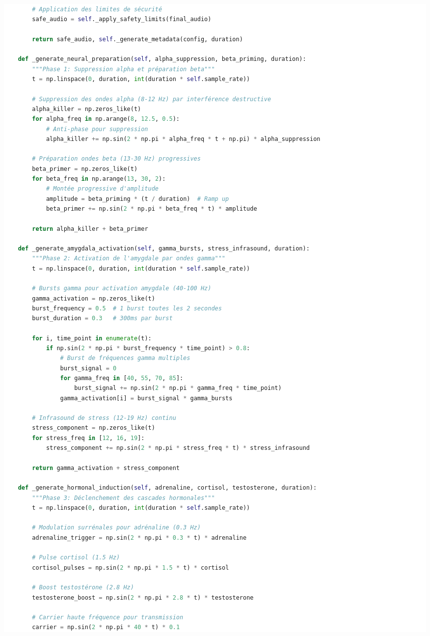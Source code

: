 ```python
        # Application des limites de sécurité
        safe_audio = self._apply_safety_limits(final_audio)
        
        return safe_audio, self._generate_metadata(config, duration)
    
    def _generate_neural_preparation(self, alpha_suppression, beta_priming, duration):
        """Phase 1: Suppression alpha et préparation beta"""
        t = np.linspace(0, duration, int(duration * self.sample_rate))
        
        # Suppression des ondes alpha (8-12 Hz) par interférence destructive
        alpha_killer = np.zeros_like(t)
        for alpha_freq in np.arange(8, 12.5, 0.5):
            # Anti-phase pour suppression
            alpha_killer += np.sin(2 * np.pi * alpha_freq * t + np.pi) * alpha_suppression
        
        # Préparation ondes beta (13-30 Hz) progressives
        beta_primer = np.zeros_like(t)
        for beta_freq in np.arange(13, 30, 2):
            # Montée progressive d'amplitude
            amplitude = beta_priming * (t / duration)  # Ramp up
            beta_primer += np.sin(2 * np.pi * beta_freq * t) * amplitude
        
        return alpha_killer + beta_primer
    
    def _generate_amygdala_activation(self, gamma_bursts, stress_infrasound, duration):
        """Phase 2: Activation de l'amygdale par ondes gamma"""
        t = np.linspace(0, duration, int(duration * self.sample_rate))
        
        # Bursts gamma pour activation amygdale (40-100 Hz)
        gamma_activation = np.zeros_like(t)
        burst_frequency = 0.5  # 1 burst toutes les 2 secondes
        burst_duration = 0.3   # 300ms par burst
        
        for i, time_point in enumerate(t):
            if np.sin(2 * np.pi * burst_frequency * time_point) > 0.8:
                # Burst de fréquences gamma multiples
                burst_signal = 0
                for gamma_freq in [40, 55, 70, 85]:
                    burst_signal += np.sin(2 * np.pi * gamma_freq * time_point)
                gamma_activation[i] = burst_signal * gamma_bursts
        
        # Infrasound de stress (12-19 Hz) continu
        stress_component = np.zeros_like(t)
        for stress_freq in [12, 16, 19]:
            stress_component += np.sin(2 * np.pi * stress_freq * t) * stress_infrasound
        
        return gamma_activation + stress_component
    
    def _generate_hormonal_induction(self, adrenaline, cortisol, testosterone, duration):
        """Phase 3: Déclenchement des cascades hormonales"""
        t = np.linspace(0, duration, int(duration * self.sample_rate))
        
        # Modulation surrénales pour adrénaline (0.3 Hz)
        adrenaline_trigger = np.sin(2 * np.pi * 0.3 * t) * adrenaline
        
        # Pulse cortisol (1.5 Hz)
        cortisol_pulses = np.sin(2 * np.pi * 1.5 * t) * cortisol
        
        # Boost testostérone (2.8 Hz)
        testosterone_boost = np.sin(2 * np.pi * 2.8 * t) * testosterone
        
        # Carrier haute fréquence pour transmission
        carrier = np.sin(2 * np.pi * 40 * t) * 0.1
```